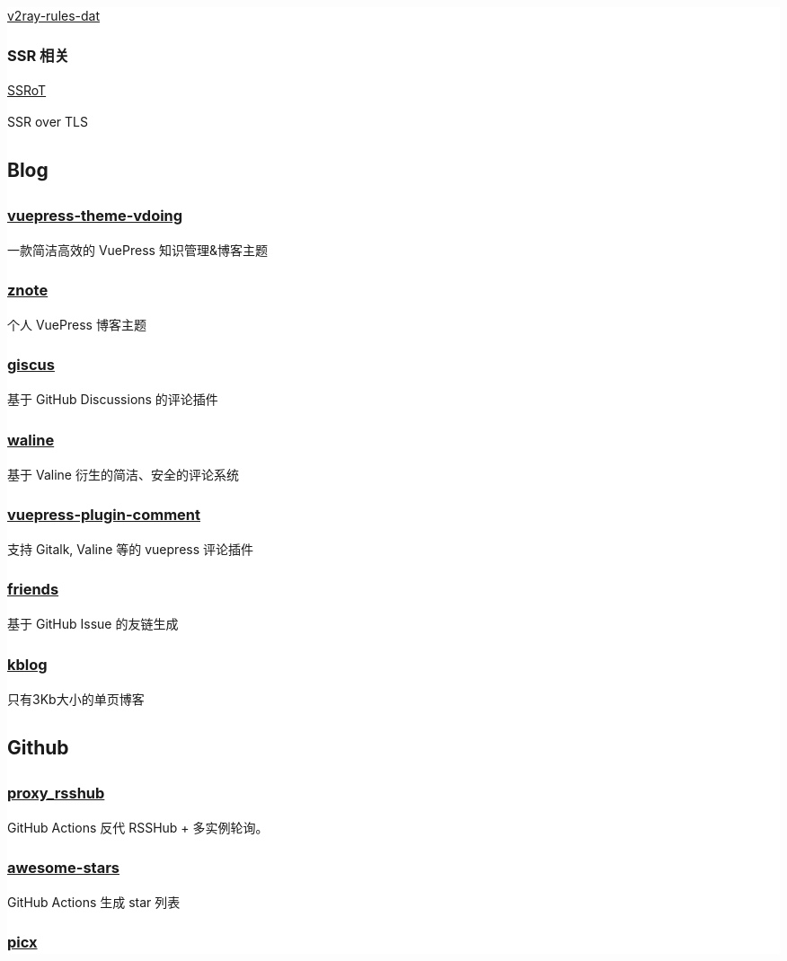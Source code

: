 [v2ray-rules-dat](https://github.com/Loyalsoldier/v2ray-rules-dat)

### SSR 相关

[SSRoT](https://github.com/ShadowsocksR-Live/shadowsocksr-native)

SSR over TLS

## Blog

### [vuepress-theme-vdoing](https://github.com/xugaoyi/vuepress-theme-vdoing)

一款简洁高效的 VuePress 知识管理&博客主题

### [znote](https://github.com/zpj80231/znote)

个人 VuePress 博客主题

### [giscus](https://github.com/giscus/giscus)

基于 GitHub Discussions 的评论插件

### [waline](https://github.com/walinejs/waline)

基于 Valine 衍生的简洁、安全的评论系统

### [vuepress-plugin-comment](https://github.com/dongyuanxin/vuepress-plugin-comment)

支持 Gitalk, Valine 等的 vuepress 评论插件

### [friends](https://github.com/xaoxuu/friends)

基于 GitHub Issue 的友链生成

### [kblog](https://github.com/kkocdko/kblog)

只有3Kb大小的单页博客

## Github

### [proxy_rsshub](https://github.com/wdssmq/proxy_rsshub) <Badge text="Python"/>

GitHub Actions 反代 RSSHub + 多实例轮询。

### [awesome-stars](https://github.com/maguowei/awesome-stars)

GitHub Actions 生成 star 列表

### [picx](https://github.com/XPoet/picx) 
